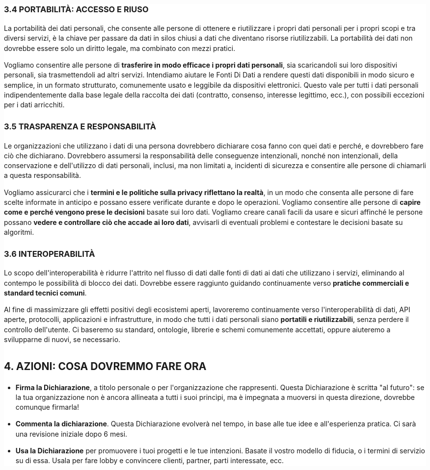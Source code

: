 ### 3.4 PORTABILIT&Agrave;: ACCESSO E RIUSO

La portabilità dei dati personali, che consente alle persone di ottenere e riutilizzare i propri dati personali per i propri scopi e tra diversi servizi, è la chiave per passare da dati in silos chiusi a dati che diventano risorse riutilizzabili. La portabilità dei dati non dovrebbe essere solo un diritto legale, ma combinato con mezzi pratici.

Vogliamo consentire alle persone di **trasferire in modo efficace i propri dati personali**, sia scaricandoli sui loro dispositivi personali, sia trasmettendoli ad altri servizi. Intendiamo aiutare le Fonti Di Dati a rendere questi dati disponibili in modo sicuro e semplice, in un formato strutturato, comunemente usato e leggibile da dispositivi elettronici. Questo vale per tutti i dati personali indipendentemente dalla base legale della raccolta dei dati (contratto, consenso, interesse legittimo, ecc.), con possibili eccezioni per i dati arricchiti.

### 3.5 TRASPARENZA E RESPONSABILIT&Agrave;

Le organizzazioni che utilizzano i dati di una persona dovrebbero dichiarare cosa fanno con quei dati e perché, e dovrebbero fare ciò che dichiarano. Dovrebbero assumersi la responsabilità delle conseguenze intenzionali, nonché non intenzionali, della conservazione e dell'utilizzo di dati personali, inclusi, ma non limitati a, incidenti di sicurezza e consentire alle persone di chiamarli a questa responsabilità.

Vogliamo assicurarci che i **termini e le politiche sulla privacy riflettano la realtà**, in un modo che consenta alle persone di fare scelte informate in anticipo e possano essere verificate durante e dopo le operazioni. Vogliamo consentire alle persone di **capire come e perché vengono prese le decisioni** basate sui loro dati. Vogliamo creare canali facili da usare e sicuri affinché le persone possano **vedere e controllare ciò che accade ai loro dati**, avvisarli di eventuali problemi e contestare le decisioni basate su algoritmi.

### 3.6 INTEROPERABILIT&Agrave;

Lo scopo dell'interoperabilità è ridurre l'attrito nel flusso di dati dalle fonti di dati ai dati che utilizzano i servizi, eliminando al contempo le possibilità di blocco dei dati. Dovrebbe essere raggiunto guidando continuamente verso **pratiche commerciali e standard tecnici comuni**.

Al fine di massimizzare gli effetti positivi degli ecosistemi aperti, lavoreremo continuamente verso l'interoperabilità di dati, API aperte, protocolli, applicazioni e infrastrutture, in modo che tutti i dati personali siano **portatili e riutilizzabili**, senza perdere il controllo dell'utente. Ci baseremo su standard, ontologie, librerie e schemi comunemente accettati, oppure aiuteremo a svilupparne di nuovi, se necessario.

## 4. AZIONI: COSA DOVREMMO FARE ORA

* **Firma la Dichiarazione**, a titolo personale o per l'organizzazione che rappresenti. Questa Dichiarazione è scritta "al futuro": se la tua organizzazione non &egrave; ancora allineata a tutti i suoi princ&igrave;pi, ma è impegnata a muoversi in questa direzione, dovrebbe comunque firmarla!

* **Commenta la dichiarazione**. Questa Dichiarazione evolverà nel tempo, in base alle tue idee e all'esperienza pratica. Ci sarà una revisione iniziale dopo 6 mesi.

* **Usa la Dichiarazione** per promuovere i tuoi progetti e le tue intenzioni. Basate il vostro modello di fiducia, o i termini di servizio su di essa. Usala per fare lobby e convincere clienti, partner, parti interessate, ecc.
